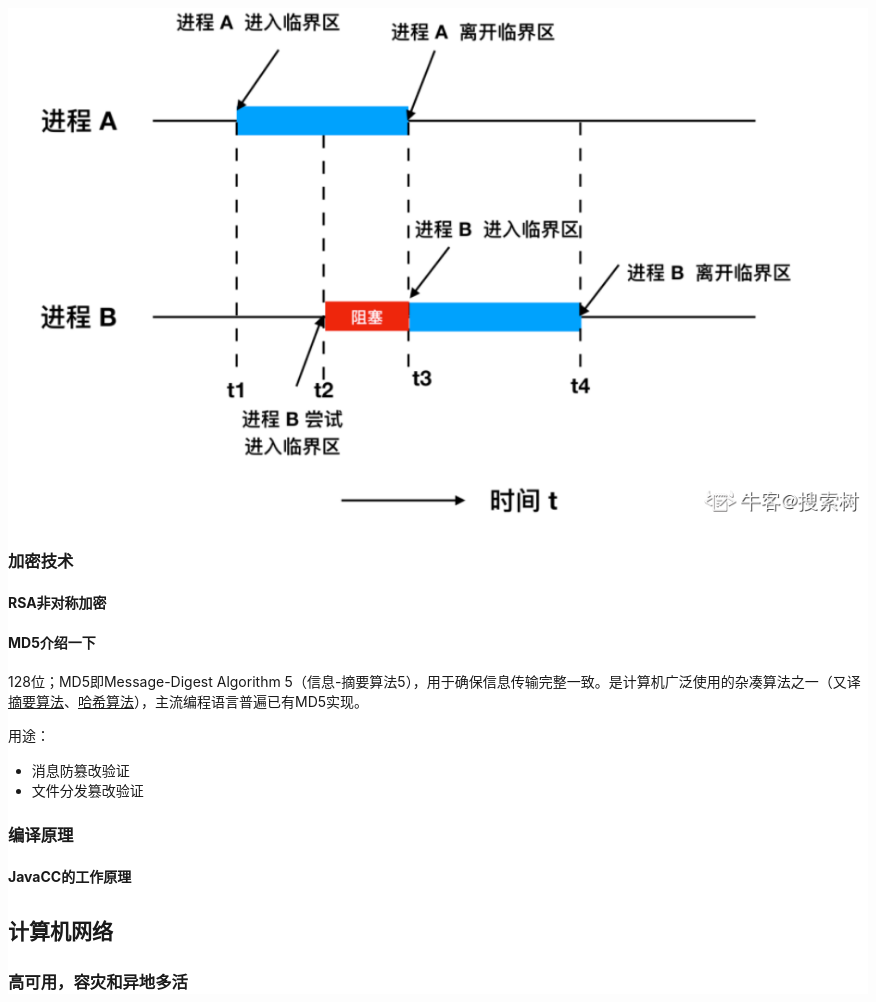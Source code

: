 ![图片说明](images/386DA289C77CE5DDB9EF966CFBB4B0F2.png)

### 加密技术

#### RSA非对称加密

#### MD5介绍一下

128位；MD5即Message-Digest Algorithm 5（信息-摘要算法5），用于确保信息传输完整一致。是计算机广泛使用的杂凑算法之一（又译[摘要算法](https://baike.baidu.com/item/摘要算法)、[哈希算法](https://baike.baidu.com/item/哈希算法)），主流编程语言普遍已有MD5实现。

用途：

- 消息防篡改验证
- 文件分发篡改验证

### 编译原理

#### JavaCC的工作原理





## 计算机网络

### 高可用，容灾和异地多活
